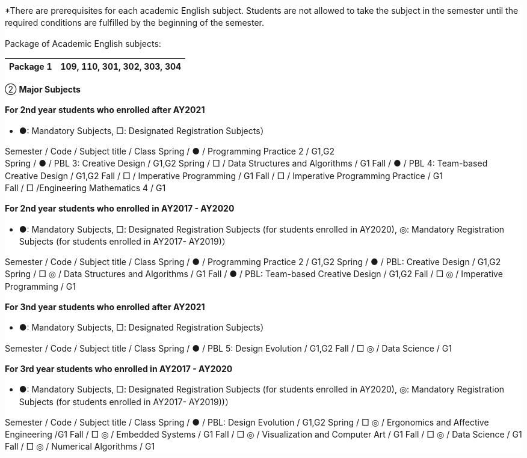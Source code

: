 \*There are prerequisites for each academic English subject. Students are not allowed to take the subject in the semester until the required conditions are fulfilled by the beginning of the semester. 

Package of Academic English subjects: 

|Package 1 |109, 110, 301, 302, 303, 304 |
| - | - |

②   **Major Subjects** 

**For 2nd year students who enrolled after AY2021**  

- ●: Mandatory Subjects, □: Designated Registration Subjects） 

Semester / Code / Subject title / Class
Spring / ● / Programming Practice 2 / G1,G2  
Spring / ● / PBL 3: Creative Design / G1,G2 
Spring / □ / Data Structures and Algorithms / G1
Fall / ● / PBL 4: Team-based Creative Design / G1,G2
Fall / □ / Imperative Programming / G1 
Fall / □ / Imperative Programming Practice / G1  
Fall / □ /Engineering Mathematics 4 / G1

**For 2nd year students who enrolled in AY2017 - AY2020** 

- ●: Mandatory Subjects, □: Designated Registration Subjects (for students enrolled in AY2020),  ◎: Mandatory Registration Subjects (for students enrolled in AY2017- AY2019)） 


Semester / Code / Subject title / Class
Spring / ● / Programming Practice 2 / G1,G2
Spring / ● / PBL: Creative Design / G1,G2
Spring / □ ◎ / Data Structures and Algorithms / G1
Fall / ● / PBL: Team-based Creative Design / G1,G2
Fall / □ ◎ / Imperative Programming / G1

**For 3nd year students who enrolled after AY2021**  

- ●: Mandatory Subjects, □: Designated Registration Subjects） 



Semester / Code / Subject title / Class
Spring / ● / PBL 5: Design Evolution / G1,G2
Fall / □  ◎ / Data Science / G1

**For 3rd year students who enrolled in AY2017 - AY2020** 

- ●: Mandatory Subjects, □: Designated Registration Subjects (for students enrolled in AY2020), ◎: Mandatory Registration Subjects (for students enrolled in AY2017- AY2019))） 


Semester / Code / Subject title / Class
Spring / ● / PBL: Design Evolution / G1,G2
Spring / □ ◎ / Ergonomics and Affective Engineering /G1
Fall / □ ◎ / Embedded Systems / G1
Fall / □ ◎ / Visualization and Computer Art / G1 
Fall / □ ◎ / Data Science / G1  
Fall / □ ◎ / Numerical Algorithms / G1
